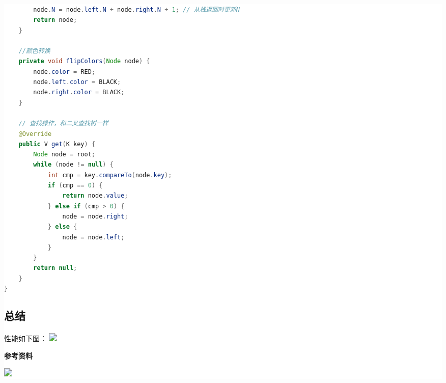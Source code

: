 ```java
        node.N = node.left.N + node.right.N + 1; // 从栈返回时更新N
        return node;
    }
    
    //颜色转换
    private void flipColors(Node node) {
        node.color = RED;
        node.left.color = BLACK;
        node.right.color = BLACK;
    }

    // 查找操作，和二叉查找树一样
    @Override
    public V get(K key) {
        Node node = root;
        while (node != null) {
            int cmp = key.compareTo(node.key);
            if (cmp == 0) {
                return node.value;
            } else if (cmp > 0) {
                node = node.right;
            } else {
                node = node.left;
            }
        }
        return null;
    }
}
```

## 总结
性能如下图：
![](http://oankigr4l.bkt.clouddn.com/201809031518_110.png)



**参考资料**
[]()

![](http://oankigr4l.bkt.clouddn.com/wexin.png)
